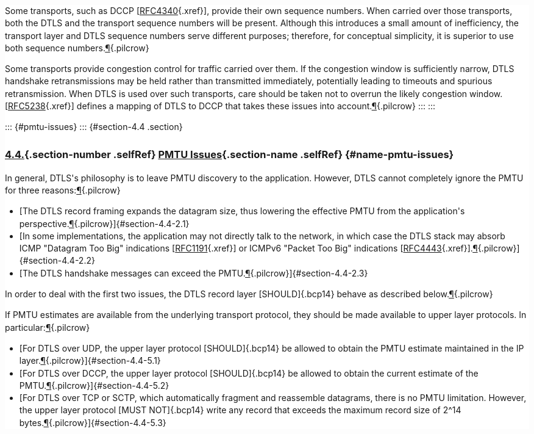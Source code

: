 Some transports, such as DCCP \[[RFC4340](#RFC4340){.xref}\], provide
their own sequence numbers. When carried over those transports, both the
DTLS and the transport sequence numbers will be present. Although this
introduces a small amount of inefficiency, the transport layer and DTLS
sequence numbers serve different purposes; therefore, for conceptual
simplicity, it is superior to use both sequence
numbers.[¶](#section-4.3-4){.pilcrow}

Some transports provide congestion control for traffic carried over
them. If the congestion window is sufficiently narrow, DTLS handshake
retransmissions may be held rather than transmitted immediately,
potentially leading to timeouts and spurious retransmission. When DTLS
is used over such transports, care should be taken not to overrun the
likely congestion window. \[[RFC5238](#RFC5238){.xref}\] defines a
mapping of DTLS to DCCP that takes these issues into
account.[¶](#section-4.3-5){.pilcrow}
:::
:::

::: {#pmtu-issues}
::: {#section-4.4 .section}
### [4.4.](#section-4.4){.section-number .selfRef} [PMTU Issues](#name-pmtu-issues){.section-name .selfRef} {#name-pmtu-issues}

In general, DTLS\'s philosophy is to leave PMTU discovery to the
application. However, DTLS cannot completely ignore the PMTU for three
reasons:[¶](#section-4.4-1){.pilcrow}

-   [The DTLS record framing expands the datagram size, thus lowering
    the effective PMTU from the application\'s
    perspective.[¶](#section-4.4-2.1){.pilcrow}]{#section-4.4-2.1}
-   [In some implementations, the application may not directly talk to
    the network, in which case the DTLS stack may absorb ICMP \"Datagram
    Too Big\" indications \[[RFC1191](#RFC1191){.xref}\] or ICMPv6
    \"Packet Too Big\" indications
    \[[RFC4443](#RFC4443){.xref}\].[¶](#section-4.4-2.2){.pilcrow}]{#section-4.4-2.2}
-   [The DTLS handshake messages can exceed the
    PMTU.[¶](#section-4.4-2.3){.pilcrow}]{#section-4.4-2.3}

In order to deal with the first two issues, the DTLS record layer
[SHOULD]{.bcp14} behave as described below.[¶](#section-4.4-3){.pilcrow}

If PMTU estimates are available from the underlying transport protocol,
they should be made available to upper layer protocols. In
particular:[¶](#section-4.4-4){.pilcrow}

-   [For DTLS over UDP, the upper layer protocol [SHOULD]{.bcp14} be
    allowed to obtain the PMTU estimate maintained in the IP
    layer.[¶](#section-4.4-5.1){.pilcrow}]{#section-4.4-5.1}
-   [For DTLS over DCCP, the upper layer protocol [SHOULD]{.bcp14} be
    allowed to obtain the current estimate of the
    PMTU.[¶](#section-4.4-5.2){.pilcrow}]{#section-4.4-5.2}
-   [For DTLS over TCP or SCTP, which automatically fragment and
    reassemble datagrams, there is no PMTU limitation. However, the
    upper layer protocol [MUST NOT]{.bcp14} write any record that
    exceeds the maximum record size of 2\^14
    bytes.[¶](#section-4.4-5.3){.pilcrow}]{#section-4.4-5.3}
